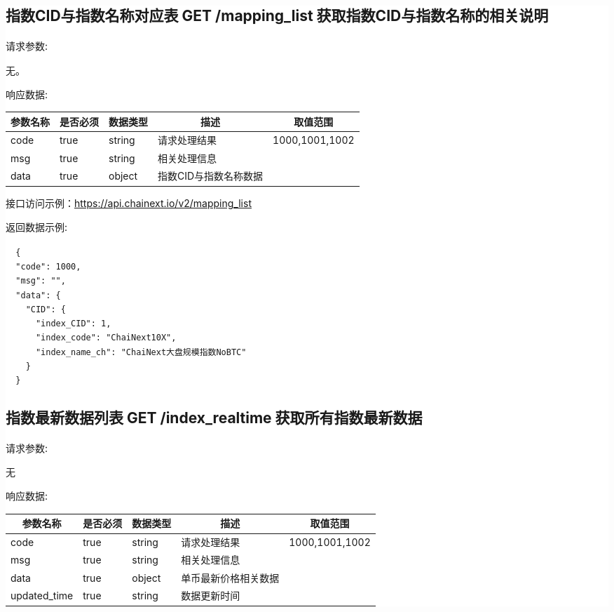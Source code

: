 
## 指数CID与指数名称对应表 <span id="v2/mapping_list"> GET /mapping_list 获取指数CID与指数名称的相关说明

请求参数:

无。

响应数据: 

| 参数名称 | 是否必须 | 数据类型   | 描述           | 取值范围           |
|------|------|--------|--------------|----------------|
| code | true | string | 请求处理结果       | 1000,1001,1002 |
| msg  | true | string | 相关处理信息       |                |
| data | true | object | 指数CID与指数名称数据 |                |

接口访问示例：https://api.chainext.io/v2/mapping_list

返回数据示例: 
```
  {
  "code": 1000,
  "msg": "",
  "data": {
    "CID": {
      "index_CID": 1,
      "index_code": "ChaiNext10X",
      "index_name_ch": "ChaiNext大盘规模指数NoBTC"
    }
  }
```




## 指数最新数据列表 <span id="v2/index_realtime"> GET /index_realtime 获取所有指数最新数据



请求参数:

无

响应数据: 

| 参数名称         | 是否必须 | 数据类型   | 描述         | 取值范围           |
|--------------|------|--------|------------|----------------|
| code         | true | string | 请求处理结果     | 1000,1001,1002 |
| msg          | true | string | 相关处理信息     |                |
| data         | true | object | 单币最新价格相关数据 |                |
| updated_time | true | string | 数据更新时间     |                |
